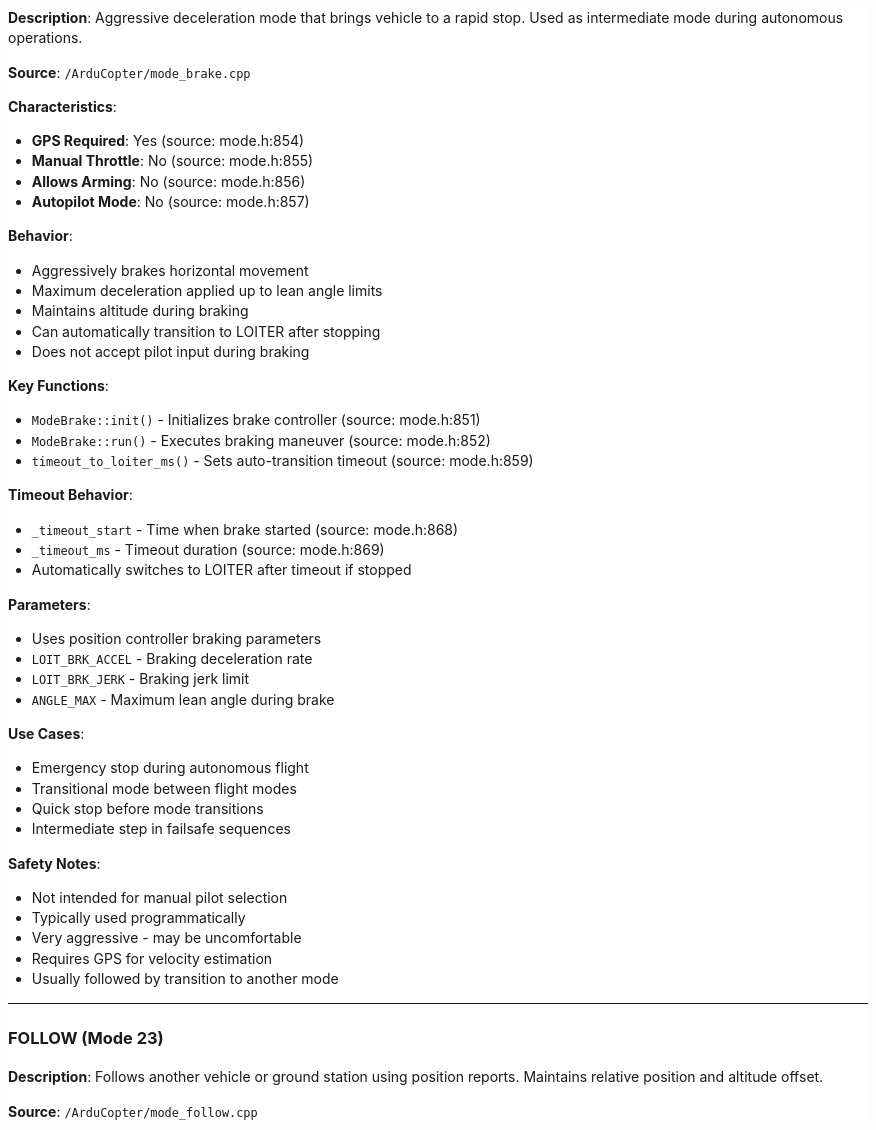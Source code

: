 **Description**: Aggressive deceleration mode that brings vehicle to a rapid stop. Used as intermediate mode during autonomous operations.

**Source**: `/ArduCopter/mode_brake.cpp`

**Characteristics**:
- **GPS Required**: Yes (source: mode.h:854)
- **Manual Throttle**: No (source: mode.h:855)
- **Allows Arming**: No (source: mode.h:856)
- **Autopilot Mode**: No (source: mode.h:857)

**Behavior**:
- Aggressively brakes horizontal movement
- Maximum deceleration applied up to lean angle limits
- Maintains altitude during braking
- Can automatically transition to LOITER after stopping
- Does not accept pilot input during braking

**Key Functions**:
- `ModeBrake::init()` - Initializes brake controller (source: mode.h:851)
- `ModeBrake::run()` - Executes braking maneuver (source: mode.h:852)
- `timeout_to_loiter_ms()` - Sets auto-transition timeout (source: mode.h:859)

**Timeout Behavior**:
- `_timeout_start` - Time when brake started (source: mode.h:868)
- `_timeout_ms` - Timeout duration (source: mode.h:869)
- Automatically switches to LOITER after timeout if stopped

**Parameters**:
- Uses position controller braking parameters
- `LOIT_BRK_ACCEL` - Braking deceleration rate
- `LOIT_BRK_JERK` - Braking jerk limit
- `ANGLE_MAX` - Maximum lean angle during brake

**Use Cases**:
- Emergency stop during autonomous flight
- Transitional mode between flight modes
- Quick stop before mode transitions
- Intermediate step in failsafe sequences

**Safety Notes**:
- Not intended for manual pilot selection
- Typically used programmatically
- Very aggressive - may be uncomfortable
- Requires GPS for velocity estimation
- Usually followed by transition to another mode

---

### FOLLOW (Mode 23)

**Description**: Follows another vehicle or ground station using position reports. Maintains relative position and altitude offset.

**Source**: `/ArduCopter/mode_follow.cpp`

